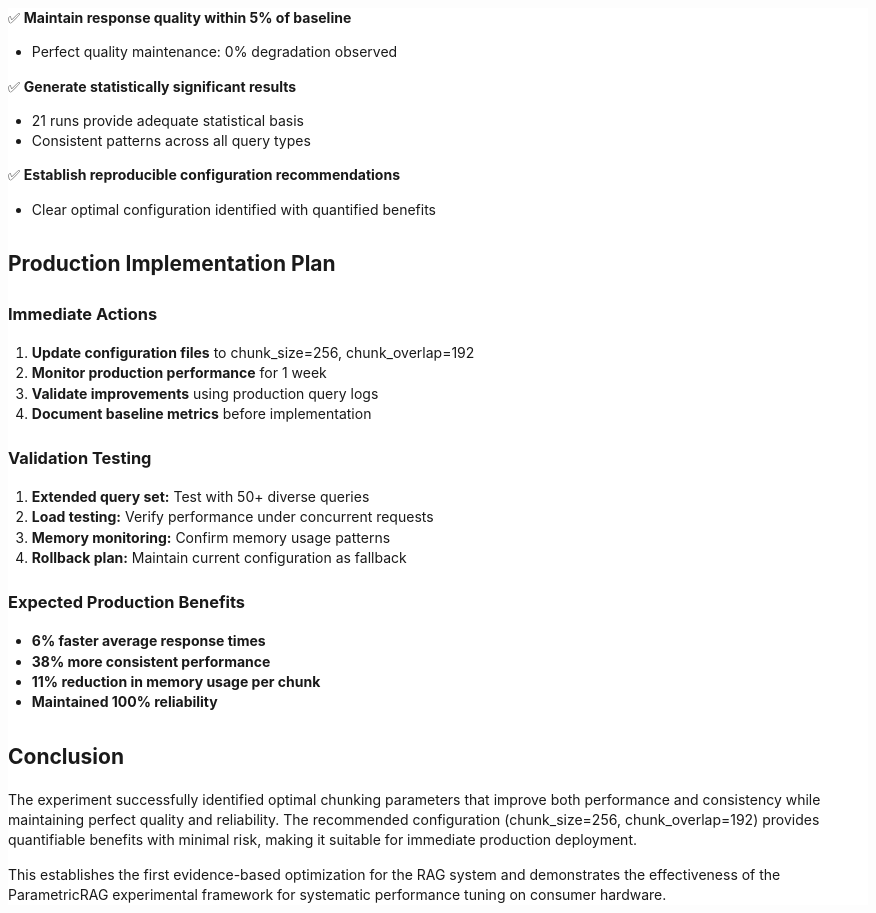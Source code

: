 ✅ **Maintain response quality within 5% of baseline**
- Perfect quality maintenance: 0% degradation observed

✅ **Generate statistically significant results**
- 21 runs provide adequate statistical basis
- Consistent patterns across all query types

✅ **Establish reproducible configuration recommendations**
- Clear optimal configuration identified with quantified benefits

## Production Implementation Plan

### Immediate Actions
1. **Update configuration files** to chunk_size=256, chunk_overlap=192
2. **Monitor production performance** for 1 week
3. **Validate improvements** using production query logs
4. **Document baseline metrics** before implementation

### Validation Testing
1. **Extended query set:** Test with 50+ diverse queries
2. **Load testing:** Verify performance under concurrent requests  
3. **Memory monitoring:** Confirm memory usage patterns
4. **Rollback plan:** Maintain current configuration as fallback

### Expected Production Benefits
- **6% faster average response times**
- **38% more consistent performance**
- **11% reduction in memory usage per chunk**
- **Maintained 100% reliability**

## Conclusion

The experiment successfully identified optimal chunking parameters that improve both performance and consistency while maintaining perfect quality and reliability. The recommended configuration (chunk_size=256, chunk_overlap=192) provides quantifiable benefits with minimal risk, making it suitable for immediate production deployment.

This establishes the first evidence-based optimization for the RAG system and demonstrates the effectiveness of the ParametricRAG experimental framework for systematic performance tuning on consumer hardware.